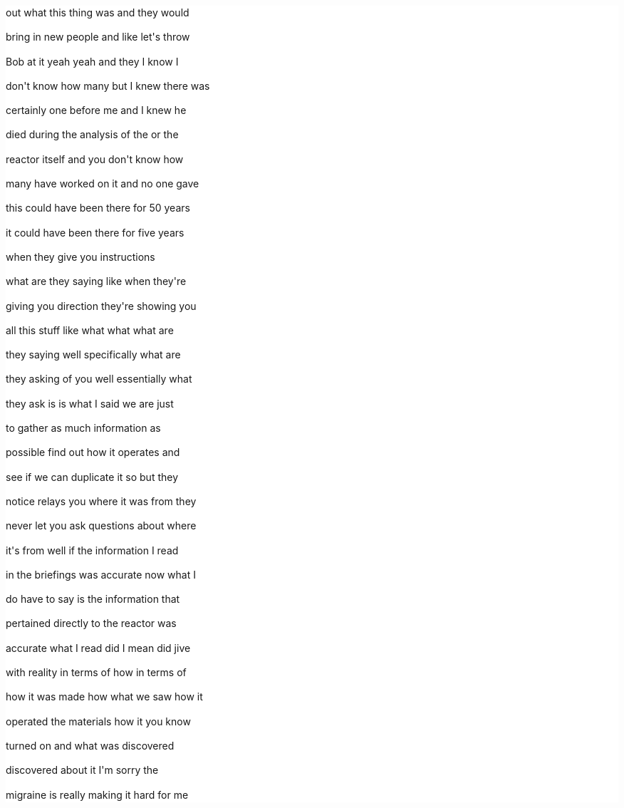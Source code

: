 out what this thing was and they would

bring in new people and like let's throw

Bob at it yeah yeah and they I know I

don't know how many but I knew there was

certainly one before me and I knew he

died during the analysis of the or the

reactor itself and you don't know how

many have worked on it and no one gave

this could have been there for 50 years

it could have been there for five years

when they give you instructions

what are they saying like when they're

giving you direction they're showing you

all this stuff like what what what are

they saying well specifically what are

they asking of you well essentially what

they ask is is what I said we are just

to gather as much information as

possible find out how it operates and

see if we can duplicate it so but they

notice relays you where it was from they

never let you ask questions about where

it's from well if the information I read

in the briefings was accurate now what I

do have to say is the information that

pertained directly to the reactor was

accurate what I read did I mean did jive

with reality in terms of how in terms of

how it was made how what we saw how it

operated the materials how it you know

turned on and what was discovered

discovered about it I'm sorry the

migraine is really making it hard for me
